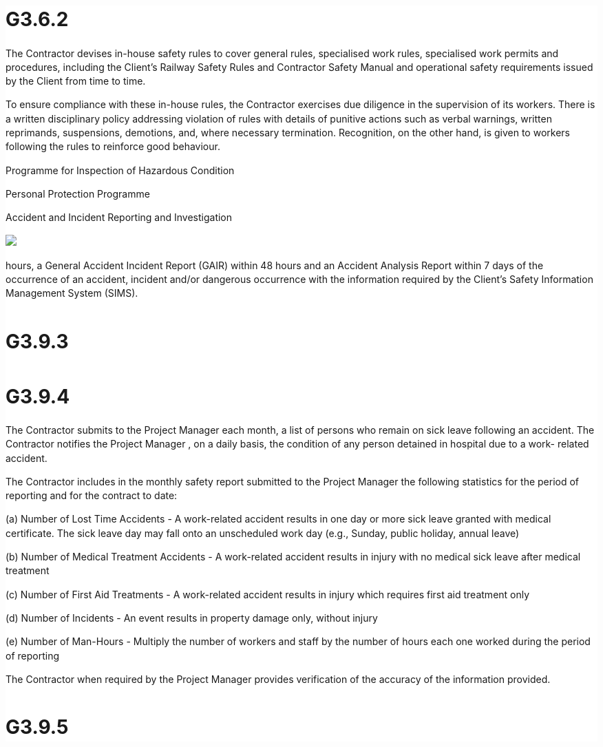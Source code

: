 # G3.6.2  

The  Contractor  devises in-house safety rules to cover general  rules, specialised work rules, specialised work permits and  procedures, including the  Client’s  Railway Safety Rules and  Contractor  Safety Manual and operational safety requirements  issued by the  Client  from time to time.  

To ensure compliance with these in-house rules, the  Contractor exercises due diligence in the supervision of its workers.  There  is a written disciplinary policy addressing violation of rules with  details of punitive actions such as verbal warnings, written  reprimands, suspensions, demotions, and, where necessary  termination.  Recognition, on the other hand, is given to workers  following the rules to reinforce good behaviour.  

Programme for  Inspection of  Hazardous  Condition  

Personal  Protection  Programme  

Accident and  Incident Reporting  and Investigation  

![](images/00951fdc9aa17f233fa835d803a9037a487d5bdf59ac8314ba8f0163e697a6b7.jpg)  

hours, a General Accident Incident Report (GAIR) within 48  hours and an Accident Analysis Report within 7 days of the  occurrence of an accident, incident and/or dangerous  occurrence with the information required by the Client’s Safety  Information Management System (SIMS).  

# G3.9.3  

# G3.9.4  

The  Contractor  submits to the  Project Manager  each month, a  list of persons who remain on sick leave following an accident.   The  Contractor  notifies the  Project Manager , on a daily basis,  the condition of any person detained in hospital due to a work- related accident.  

The  Contractor  includes in the monthly safety report submitted  to the  Project Manager  the following statistics for the period of  reporting and for the contract to date:  

(a)  Number of Lost Time Accidents -  A work-related accident  results in one day or more sick leave granted with medical  certificate. The sick leave day may fall onto an  unscheduled work day (e.g., Sunday, public holiday,  annual leave)   

 (b)  Number of Medical Treatment Accidents -  A work-related  accident results in injury with no medical sick leave after  medical treatment   

 (c)  Number of First Aid Treatments - A work-related accident  results in injury which requires first aid treatment only   

 (d)  Number of Incidents  -  An event results in property  damage only, without injury   

 (e)  Number of Man-Hours -  Multiply the number of workers  and staff by the number of hours each one worked during  the period of reporting  

The  Contractor   when required by the  Project Manager  provides  verification of the accuracy of the information provided.  

# G3.9.5  
